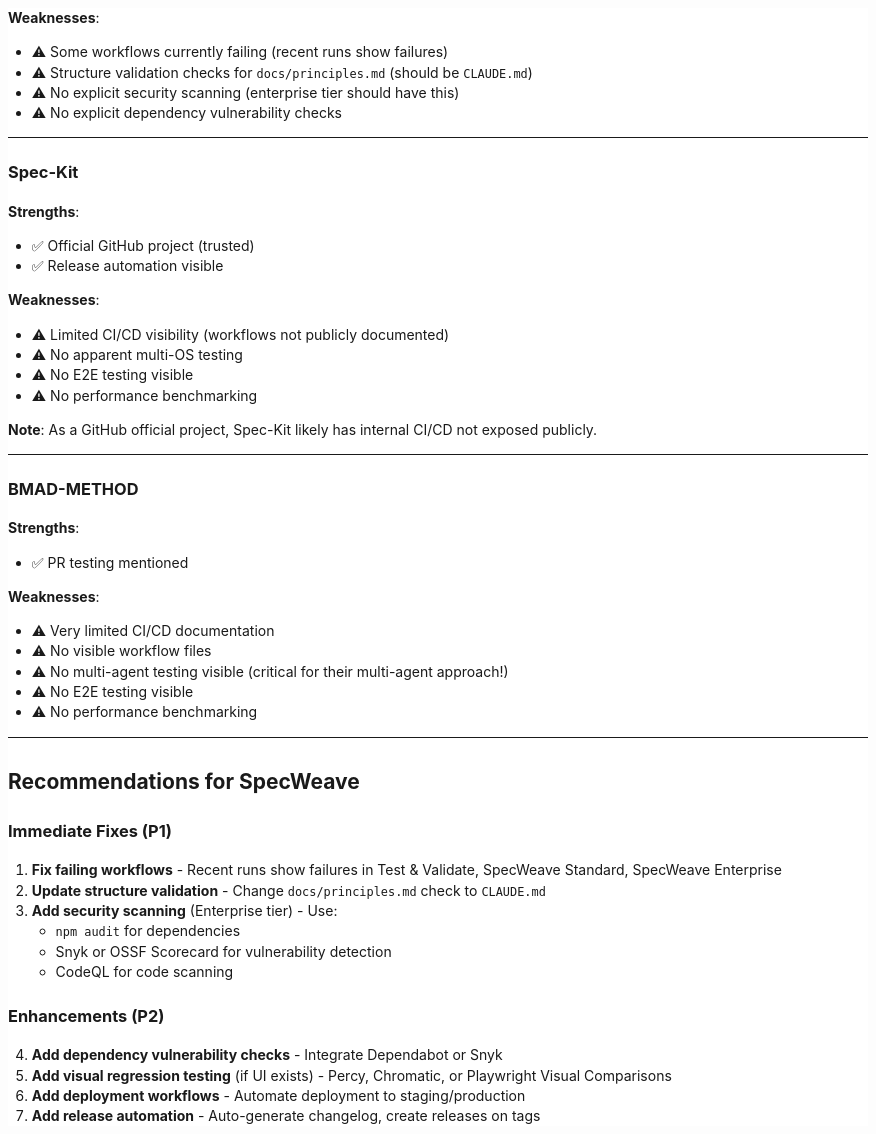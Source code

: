 **Weaknesses**:
- ⚠️ Some workflows currently failing (recent runs show failures)
- ⚠️ Structure validation checks for `docs/principles.md` (should be `CLAUDE.md`)
- ⚠️ No explicit security scanning (enterprise tier should have this)
- ⚠️ No explicit dependency vulnerability checks

---

### Spec-Kit

**Strengths**:
- ✅ Official GitHub project (trusted)
- ✅ Release automation visible

**Weaknesses**:
- ⚠️ Limited CI/CD visibility (workflows not publicly documented)
- ⚠️ No apparent multi-OS testing
- ⚠️ No E2E testing visible
- ⚠️ No performance benchmarking

**Note**: As a GitHub official project, Spec-Kit likely has internal CI/CD not exposed publicly.

---

### BMAD-METHOD

**Strengths**:
- ✅ PR testing mentioned

**Weaknesses**:
- ⚠️ Very limited CI/CD documentation
- ⚠️ No visible workflow files
- ⚠️ No multi-agent testing visible (critical for their multi-agent approach!)
- ⚠️ No E2E testing visible
- ⚠️ No performance benchmarking

---

## Recommendations for SpecWeave

### Immediate Fixes (P1)

1. **Fix failing workflows** - Recent runs show failures in Test & Validate, SpecWeave Standard, SpecWeave Enterprise
2. **Update structure validation** - Change `docs/principles.md` check to `CLAUDE.md`
3. **Add security scanning** (Enterprise tier) - Use:
   - `npm audit` for dependencies
   - Snyk or OSSF Scorecard for vulnerability detection
   - CodeQL for code scanning

### Enhancements (P2)

4. **Add dependency vulnerability checks** - Integrate Dependabot or Snyk
5. **Add visual regression testing** (if UI exists) - Percy, Chromatic, or Playwright Visual Comparisons
6. **Add deployment workflows** - Automate deployment to staging/production
7. **Add release automation** - Auto-generate changelog, create releases on tags
